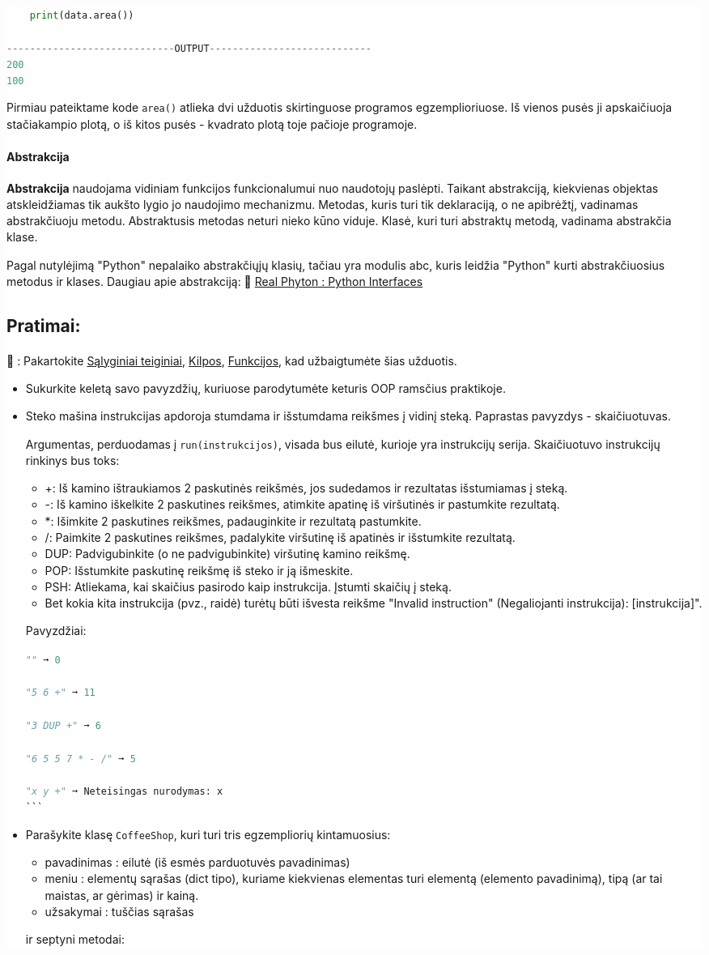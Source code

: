 ```python
    print(data.area())    
    
-----------------------------OUTPUT----------------------------
200
100
```

Pirmiau pateiktame kode `area()` atlieka dvi užduotis skirtinguose programos egzemplioriuose. Iš vienos pusės ji apskaičiuoja stačiakampio plotą, o iš kitos pusės - kvadrato plotą toje pačioje programoje.

#### Abstrakcija
**Abstrakcija** naudojama vidiniam funkcijos funkcionalumui nuo naudotojų paslėpti. Taikant abstrakciją, kiekvienas objektas atskleidžiamas tik aukšto lygio jo naudojimo mechanizmu. Metodas, kuris turi tik deklaraciją, o ne apibrėžtį, vadinamas abstrakčiuoju metodu. Abstraktusis metodas neturi nieko kūno viduje. Klasė, kuri turi abstraktų metodą, vadinama abstrakčia klase.

Pagal nutylėjimą "Python" nepalaiko abstrakčiųjų klasių, tačiau yra modulis abc, kuris leidžia "Python" kurti abstrakčiuosius metodus ir klases.
Daugiau apie abstrakciją: 📖 [Real Phyton : Python Interfaces](https://realpython.com/python-interface/)

## Pratimai: 
🧠 : Pakartokite [Sąlyginiai teiginiai](https://github.com/CodeAcademy-Online/python-new-material/wiki/Lesson-6:-Conditional-Statements), [Kilpos](https://github.com/CodeAcademy-Online/python-new-material/wiki/Lesson-8:-Loops), [Funkcijos](https://github.com/CodeAcademy-Online/python-new-material/wiki/Lesson-10:-Functions), kad užbaigtumėte šias užduotis.
* Sukurkite keletą savo pavyzdžių, kuriuose parodytumėte keturis OOP ramsčius praktikoje.
* Steko mašina instrukcijas apdoroja stumdama ir išstumdama reikšmes į vidinį steką.
  Paprastas pavyzdys - skaičiuotuvas.

  Argumentas, perduodamas į `run(instrukcijos)`, visada bus eilutė, kurioje yra instrukcijų serija.
  Skaičiuotuvo instrukcijų rinkinys bus toks:

   - +: Iš kamino ištraukiamos 2 paskutinės reikšmės, jos sudedamos ir rezultatas išstumiamas į steką.
   - -: Iš kamino iškelkite 2 paskutines reikšmes, atimkite apatinę iš viršutinės ir pastumkite rezultatą.
   - *: Išimkite 2 paskutines reikšmes, padauginkite ir rezultatą pastumkite.
   - /: Paimkite 2 paskutines reikšmes, padalykite viršutinę iš apatinės ir išstumkite rezultatą.
   - DUP: Padvigubinkite (o ne padvigubinkite) viršutinę kamino reikšmę.
   - POP: Išstumkite paskutinę reikšmę iš steko ir ją išmeskite.
   - PSH: Atliekama, kai skaičius pasirodo kaip instrukcija. Įstumti skaičių į steką.
   - Bet kokia kita instrukcija (pvz., raidė) turėtų būti išvesta reikšme "Invalid instruction" (Negaliojanti instrukcija): [instrukcija]".

  Pavyzdžiai:
   ````python
   "" ➞ 0

   "5 6 +" ➞ 11

   "3 DUP +" ➞ 6

   "6 5 5 7 * - /" ➞ 5

   "x y +" ➞ Neteisingas nurodymas: x
   ```
* Parašykite klasę `CoffeeShop`, kuri turi tris egzempliorių kintamuosius:

  - pavadinimas : eilutė (iš esmės parduotuvės pavadinimas)
  - meniu : elementų sąrašas (dict tipo), kuriame kiekvienas elementas turi elementą (elemento pavadinimą), tipą (ar tai maistas, ar gėrimas) ir kainą.
  - užsakymai : tuščias sąrašas

  ir septyni metodai:
   ````